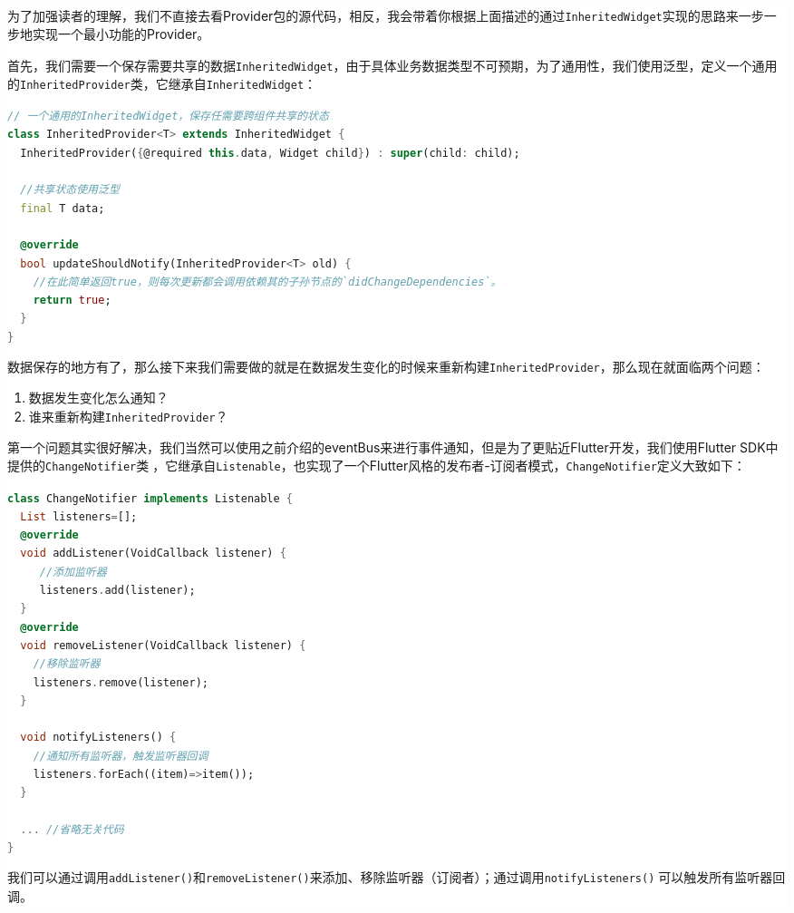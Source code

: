 为了加强读者的理解，我们不直接去看Provider包的源代码，相反，我会带着你根据上面描述的通过`InheritedWidget`实现的思路来一步一步地实现一个最小功能的Provider。

首先，我们需要一个保存需要共享的数据`InheritedWidget`，由于具体业务数据类型不可预期，为了通用性，我们使用泛型，定义一个通用的`InheritedProvider`类，它继承自`InheritedWidget`：

```dart
// 一个通用的InheritedWidget，保存任需要跨组件共享的状态
class InheritedProvider<T> extends InheritedWidget {
  InheritedProvider({@required this.data, Widget child}) : super(child: child);
  
  //共享状态使用泛型
  final T data;
  
  @override
  bool updateShouldNotify(InheritedProvider<T> old) {
    //在此简单返回true，则每次更新都会调用依赖其的子孙节点的`didChangeDependencies`。
    return true;
  }
}
```

数据保存的地方有了，那么接下来我们需要做的就是在数据发生变化的时候来重新构建`InheritedProvider`，那么现在就面临两个问题：

1. 数据发生变化怎么通知？
2. 谁来重新构建`InheritedProvider`？

第一个问题其实很好解决，我们当然可以使用之前介绍的eventBus来进行事件通知，但是为了更贴近Flutter开发，我们使用Flutter SDK中提供的`ChangeNotifier`类 ，它继承自`Listenable`，也实现了一个Flutter风格的发布者-订阅者模式，`ChangeNotifier`定义大致如下：

```dart
class ChangeNotifier implements Listenable {
  List listeners=[];
  @override
  void addListener(VoidCallback listener) {
     //添加监听器
     listeners.add(listener);
  }
  @override
  void removeListener(VoidCallback listener) {
    //移除监听器
    listeners.remove(listener);
  }
  
  void notifyListeners() {
    //通知所有监听器，触发监听器回调 
    listeners.forEach((item)=>item());
  }
   
  ... //省略无关代码
}

```

我们可以通过调用`addListener()`和`removeListener()`来添加、移除监听器（订阅者）；通过调用`notifyListeners()` 可以触发所有监听器回调。
